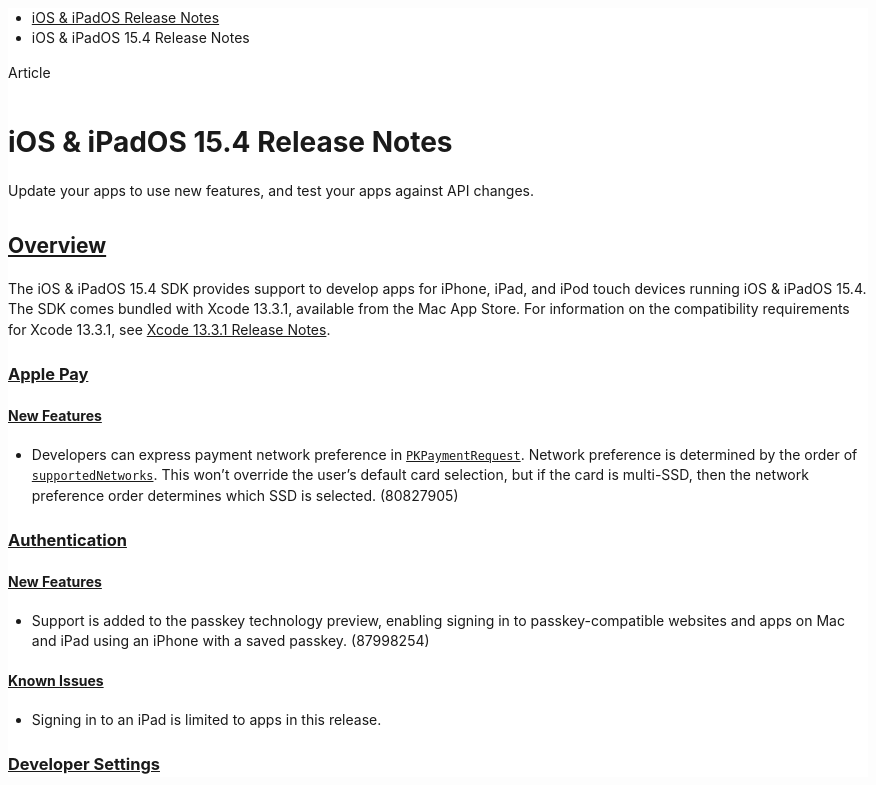 - [iOS & iPadOS Release Notes](https://developer.apple.com/documentation/ios-ipados-release-notes)
- iOS & iPadOS 15.4 Release Notes

Article

# iOS & iPadOS 15.4 Release Notes

Update your apps to use new features, and test your apps against API changes.

## [Overview](https://developer.apple.com/documentation/ios-ipados-release-notes/ios-ipados-15_4-release-notes#Overview)

The iOS & iPadOS 15.4 SDK provides support to develop apps for iPhone, iPad, and iPod touch devices running iOS & iPadOS 15.4. The SDK comes bundled with Xcode 13.3.1, available from the Mac App Store. For information on the compatibility requirements for Xcode 13.3.1, see [Xcode 13.3.1 Release Notes](https://developer.apple.com/documentation/Xcode-Release-Notes/xcode-13_3_1-release-notes).

### [Apple Pay](https://developer.apple.com/documentation/ios-ipados-release-notes/ios-ipados-15_4-release-notes#Apple-Pay)

#### [New Features](https://developer.apple.com/documentation/ios-ipados-release-notes/ios-ipados-15_4-release-notes#New-Features)

- Developers can express payment network preference in [`PKPaymentRequest`](https://developer.apple.com/documentation/PassKit/PKPaymentRequest). Network preference is determined by the order of [`supportedNetworks`](https://developer.apple.com/documentation/PassKit/PKPaymentRequest/supportedNetworks). This won’t override the user’s default card selection, but if the card is multi-SSD, then the network preference order determines which SSD is selected. (80827905)

### [Authentication](https://developer.apple.com/documentation/ios-ipados-release-notes/ios-ipados-15_4-release-notes#Authentication)

#### [New Features](https://developer.apple.com/documentation/ios-ipados-release-notes/ios-ipados-15_4-release-notes#New-Features)

- Support is added to the passkey technology preview, enabling signing in to passkey-compatible websites and apps on Mac and iPad using an iPhone with a saved passkey. (87998254)

#### [Known Issues](https://developer.apple.com/documentation/ios-ipados-release-notes/ios-ipados-15_4-release-notes#Known-Issues)

- Signing in to an iPad is limited to apps in this release.

### [Developer Settings](https://developer.apple.com/documentation/ios-ipados-release-notes/ios-ipados-15_4-release-notes#Developer-Settings)
